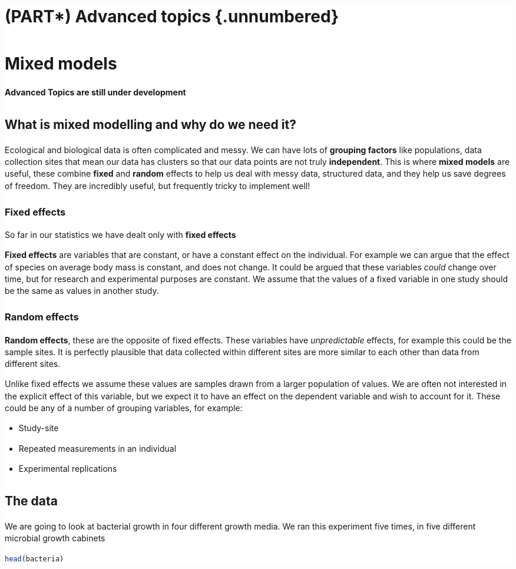 # (PART\*) Advanced topics {.unnumbered}

# Mixed models

**Advanced Topics are still under development**






## What is mixed modelling and why do we need it?

Ecological and biological data is often complicated and messy. We can have lots of **grouping factors** like populations, data collection sites that mean our data has clusters so that our data points are not truly **independent**. This is where **mixed models** are useful, these combine **fixed** and **random** effects to help us deal with messy data, structured data, and they help us save degrees of freedom. They are incredibly useful, but frequently tricky to implement well! 

### Fixed effects

So far in our statistics we have dealt only with **fixed effects**

**Fixed effects** are variables that are constant, or have a constant effect on the individual. For example we can argue that the effect of species on average body mass is constant, and does not change. It could be argued that these variables *could* change over time, but for research and experimental purposes are constant. We assume that the values of a fixed variable in one study should be the same as values in another study.

### Random effects

**Random effects**, these are the opposite of fixed effects. These variables have *unpredictable* effects, for example this could be the sample sites. It is perfectly plausible that data collected within different sites are more similar to each other than data from different sites. 

Unlike fixed effects we assume these values are samples drawn from a larger population of values. We are often not interested in the explicit effect of this variable, but we expect it to have an effect on the dependent variable and wish to account for it. These could be any of a number of grouping variables, for example:

* Study-site

* Repeated measurements in an individual

* Experimental replications

## The data

We are going to look at bacterial growth in four different growth media. We ran this experiment five times, in five different microbial growth cabinets


```r
head(bacteria)
```
